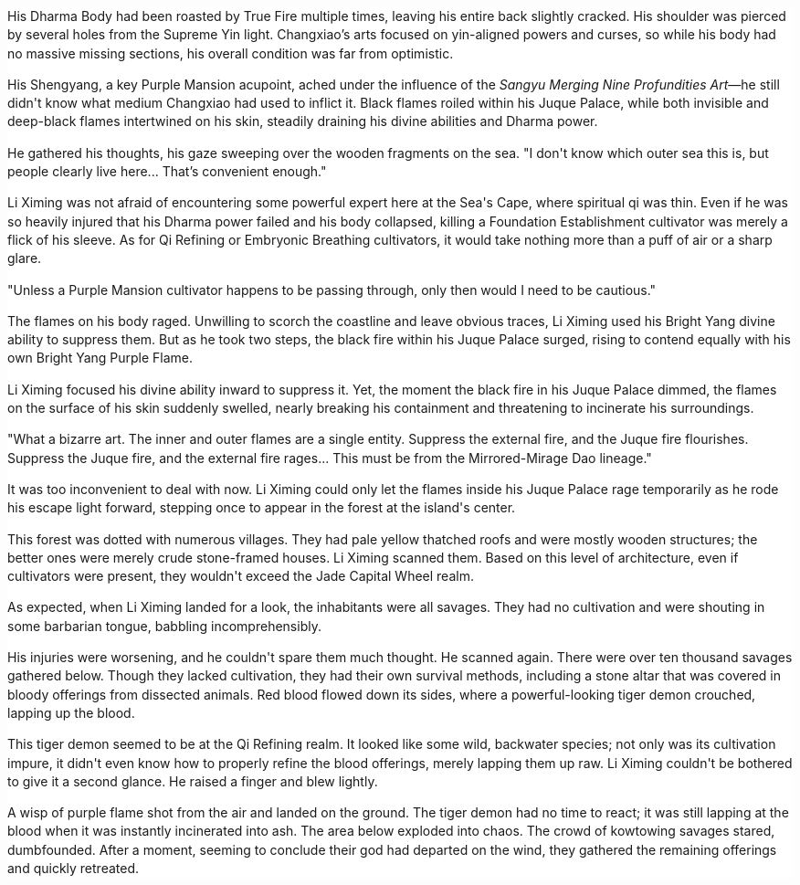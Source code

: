 His Dharma Body had been roasted by True Fire multiple times, leaving his entire back slightly cracked. His shoulder was pierced by several holes from the Supreme Yin light. Changxiao’s arts focused on yin-aligned powers and curses, so while his body had no massive missing sections, his overall condition was far from optimistic.

His Shengyang, a key Purple Mansion acupoint, ached under the influence of the *Sangyu Merging Nine Profundities Art*—he still didn't know what medium Changxiao had used to inflict it. Black flames roiled within his Juque Palace, while both invisible and deep-black flames intertwined on his skin, steadily draining his divine abilities and Dharma power.

He gathered his thoughts, his gaze sweeping over the wooden fragments on the sea. "I don't know which outer sea this is, but people clearly live here... That’s convenient enough."

Li Ximing was not afraid of encountering some powerful expert here at the Sea's Cape, where spiritual qi was thin. Even if he was so heavily injured that his Dharma power failed and his body collapsed, killing a Foundation Establishment cultivator was merely a flick of his sleeve. As for Qi Refining or Embryonic Breathing cultivators, it would take nothing more than a puff of air or a sharp glare.

"Unless a Purple Mansion cultivator happens to be passing through, only then would I need to be cautious."

The flames on his body raged. Unwilling to scorch the coastline and leave obvious traces, Li Ximing used his Bright Yang divine ability to suppress them. But as he took two steps, the black fire within his Juque Palace surged, rising to contend equally with his own Bright Yang Purple Flame.

Li Ximing focused his divine ability inward to suppress it. Yet, the moment the black fire in his Juque Palace dimmed, the flames on the surface of his skin suddenly swelled, nearly breaking his containment and threatening to incinerate his surroundings.

"What a bizarre art. The inner and outer flames are a single entity. Suppress the external fire, and the Juque fire flourishes. Suppress the Juque fire, and the external fire rages... This must be from the Mirrored-Mirage Dao lineage."

It was too inconvenient to deal with now. Li Ximing could only let the flames inside his Juque Palace rage temporarily as he rode his escape light forward, stepping once to appear in the forest at the island's center.

This forest was dotted with numerous villages. They had pale yellow thatched roofs and were mostly wooden structures; the better ones were merely crude stone-framed houses. Li Ximing scanned them. Based on this level of architecture, even if cultivators were present, they wouldn't exceed the Jade Capital Wheel realm.

As expected, when Li Ximing landed for a look, the inhabitants were all savages. They had no cultivation and were shouting in some barbarian tongue, babbling incomprehensibly.

His injuries were worsening, and he couldn't spare them much thought. He scanned again. There were over ten thousand savages gathered below. Though they lacked cultivation, they had their own survival methods, including a stone altar that was covered in bloody offerings from dissected animals. Red blood flowed down its sides, where a powerful-looking tiger demon crouched, lapping up the blood.

This tiger demon seemed to be at the Qi Refining realm. It looked like some wild, backwater species; not only was its cultivation impure, it didn't even know how to properly refine the blood offerings, merely lapping them up raw. Li Ximing couldn't be bothered to give it a second glance. He raised a finger and blew lightly.

A wisp of purple flame shot from the air and landed on the ground. The tiger demon had no time to react; it was still lapping at the blood when it was instantly incinerated into ash. The area below exploded into chaos. The crowd of kowtowing savages stared, dumbfounded. After a moment, seeming to conclude their god had departed on the wind, they gathered the remaining offerings and quickly retreated.
